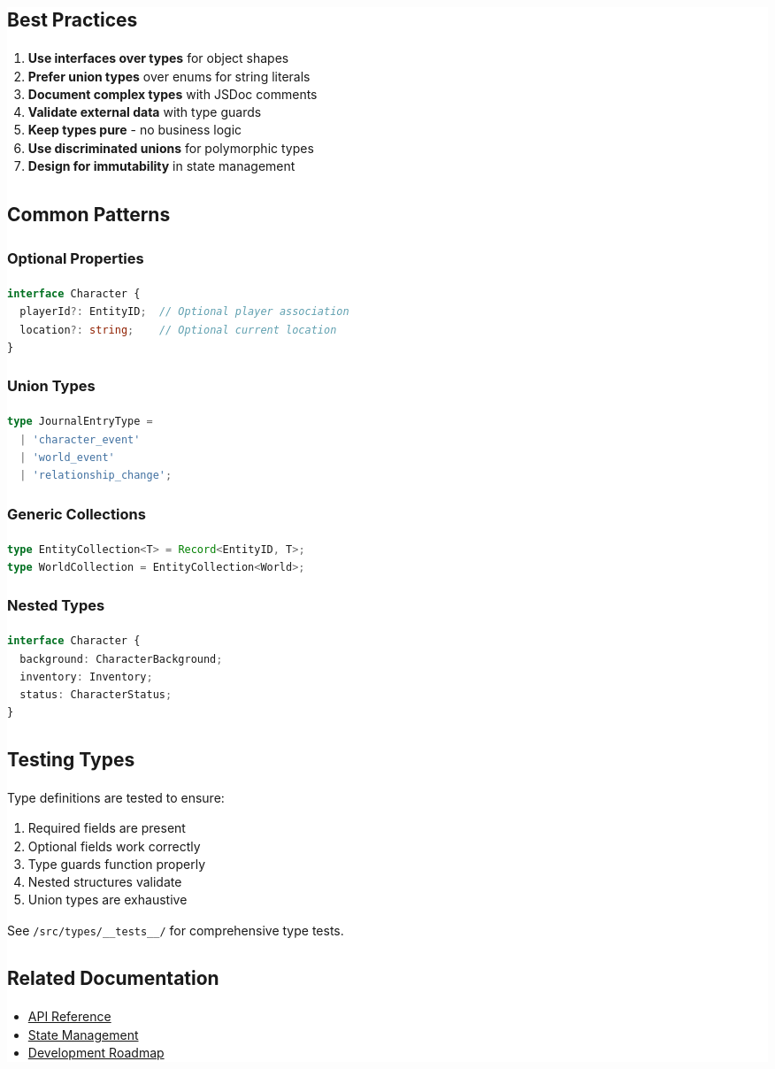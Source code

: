 ## Best Practices

1. **Use interfaces over types** for object shapes
2. **Prefer union types** over enums for string literals
3. **Document complex types** with JSDoc comments
4. **Validate external data** with type guards
5. **Keep types pure** - no business logic
6. **Use discriminated unions** for polymorphic types
7. **Design for immutability** in state management

## Common Patterns

### Optional Properties
```typescript
interface Character {
  playerId?: EntityID;  // Optional player association
  location?: string;    // Optional current location
}
```

### Union Types
```typescript
type JournalEntryType = 
  | 'character_event'
  | 'world_event'
  | 'relationship_change';
```

### Generic Collections
```typescript
type EntityCollection<T> = Record<EntityID, T>;
type WorldCollection = EntityCollection<World>;
```

### Nested Types
```typescript
interface Character {
  background: CharacterBackground;
  inventory: Inventory;
  status: CharacterStatus;
}
```

## Testing Types

Type definitions are tested to ensure:
1. Required fields are present
2. Optional fields work correctly
3. Type guards function properly
4. Nested structures validate
5. Union types are exhaustive

See `/src/types/__tests__/` for comprehensive type tests.

## Related Documentation

- [API Reference](/docs/api/types.md)
- [State Management](/docs/architecture/state-management.md)
- [Development Roadmap](/docs/development-roadmap.md)
